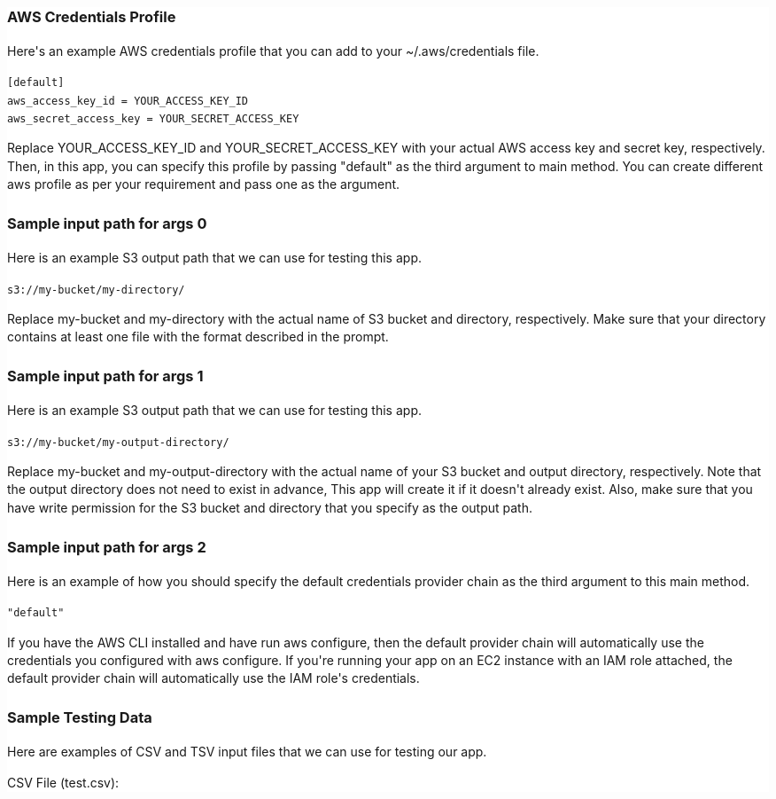 ### AWS Credentials Profile
Here's an example AWS credentials profile that you can add to your ~/.aws/credentials file.

```
[default]
aws_access_key_id = YOUR_ACCESS_KEY_ID
aws_secret_access_key = YOUR_SECRET_ACCESS_KEY
```

Replace YOUR_ACCESS_KEY_ID and YOUR_SECRET_ACCESS_KEY with your actual AWS access key and secret key, respectively. 
Then, in this app, you can specify this profile by passing "default" as the third argument to main method. 
You can create different aws profile as per your requirement and pass one as the argument.

###  Sample input path for args 0
Here is an example S3 output path that we can use for testing this app.
```
s3://my-bucket/my-directory/
```

Replace my-bucket and my-directory with the actual name of S3 bucket and directory, respectively. 
Make sure that your directory contains at least one file with the format described in the prompt.

###  Sample input path for args 1
Here is an example S3 output path that we can use for testing this app.
```
s3://my-bucket/my-output-directory/
```

Replace my-bucket and my-output-directory with the actual name of your S3 bucket and output directory, respectively. 
Note that the output directory does not need to exist in advance, This app will create it if it doesn't already exist. 
Also, make sure that you have write permission for the S3 bucket and directory that you specify as the output path.

###  Sample input path for args 2
Here is an example of how you should specify the default credentials provider chain as the third argument to this main method.
```
"default"
```

If you have the AWS CLI installed and have run aws configure, then the default provider chain will automatically use the
credentials you configured with aws configure. If you're running your app on an EC2 instance with an IAM role attached, 
the default provider chain will automatically use the IAM role's credentials.

### Sample Testing Data
Here are examples of CSV and TSV input files that we can use for testing our app.

CSV File (test.csv):  
